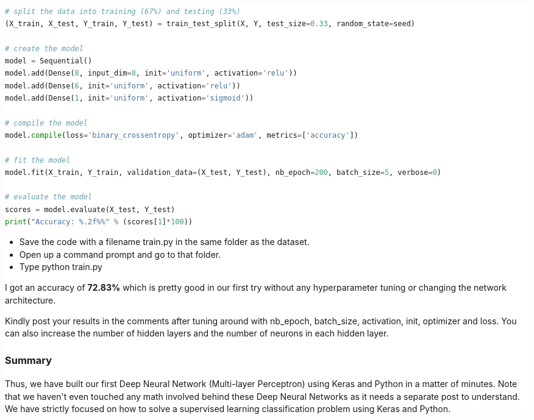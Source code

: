 ```python
# split the data into training (67%) and testing (33%)
(X_train, X_test, Y_train, Y_test) = train_test_split(X, Y, test_size=0.33, random_state=seed)

# create the model
model = Sequential()
model.add(Dense(8, input_dim=8, init='uniform', activation='relu'))
model.add(Dense(6, init='uniform', activation='relu'))
model.add(Dense(1, init='uniform', activation='sigmoid'))

# compile the model
model.compile(loss='binary_crossentropy', optimizer='adam', metrics=['accuracy'])

# fit the model
model.fit(X_train, Y_train, validation_data=(X_test, Y_test), nb_epoch=200, batch_size=5, verbose=0)

# evaluate the model
scores = model.evaluate(X_test, Y_test)
print("Accuracy: %.2f%%" % (scores[1]*100))
```

* Save the code with a filename <span class="coding">train.py</span> in the same folder as the dataset.
* Open up a command prompt and go to that folder.
* Type <span class="coding">python train.py</span>

I got an accuracy of **72.83%** which is pretty good in our first try without any hyperparameter tuning or changing the network architecture. 

Kindly post your results in the comments after tuning around with <span class="coding">nb_epoch</span>, <span class="coding">batch_size</span>, <span class="coding">activation</span>, <span class="coding">init</span>, <span class="coding">optimizer</span> and <span class="coding">loss</span>. You can also increase the number of hidden layers and the number of neurons in each hidden layer.

### Summary
Thus, we have built our first Deep Neural Network (Multi-layer Perceptron) using Keras and Python in a matter of minutes. Note that we haven't even touched any math involved behind these Deep Neural Networks as it needs a separate post to understand. We have strictly focused on how to solve a supervised learning classification problem using Keras and Python.